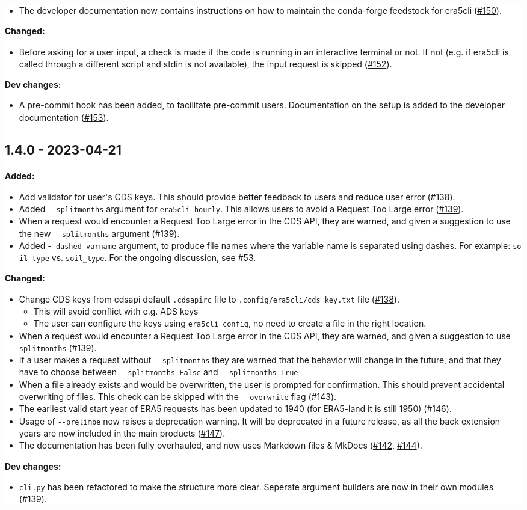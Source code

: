 - The developer documentation now contains instructions on how to maintain the conda-forge feedstock for era5cli ([#150](https://github.com/eWaterCycle/era5cli/pull/154)).

**Changed:**
 
 - Before asking for a user input, a check is made if the code is running in an interactive terminal or not. If not (e.g. if era5cli is called through a different script and stdin is not available), the input request is skipped ([#152](https://github.com/eWaterCycle/era5cli/pull/154)).

**Dev changes:**

 - A pre-commit hook has been added, to facilitate pre-commit users. Documentation on the setup is added to the developer documentation ([#153](https://github.com/eWaterCycle/era5cli/pull/154)). 


## 1.4.0 - 2023-04-21
**Added:**

 - Add validator for user's CDS keys. This should provide better feedback to users and reduce user error ([#138](https://github.com/eWaterCycle/era5cli/pull/138)).
 - Added `--splitmonths` argument for `era5cli hourly`. This allows users to avoid a Request Too Large error ([#139](https://github.com/eWaterCycle/era5cli/pull/139)).
 - When a request would encounter a Request Too Large error in the CDS API, they are warned, and given a suggestion to use the new `--splitmonths` argument ([#139](https://github.com/eWaterCycle/era5cli/pull/139)).
 - Added -`-dashed-varname` argument, to produce file names where the variable name is separated using dashes. For example: `soil-type` vs. `soil_type`. For the ongoing discussion, see [#53](https://github.com/eWaterCycle/era5cli/issues/53).

**Changed:**

 - Change CDS keys from cdsapi default `.cdsapirc` file to `.config/era5cli/cds_key.txt` file ([#138](https://github.com/eWaterCycle/era5cli/pull/138)).
   - This will avoid conflict with e.g. ADS keys
   - The user can configure the keys using `era5cli config`, no need to create a file in the right location.
 - When a request would encounter a Request Too Large error in the CDS API, they are warned, and given a suggestion to use `--splitmonths` ([#139](https://github.com/eWaterCycle/era5cli/pull/139)).
 - If a user makes a request without `--splitmonths` they are warned that the behavior will change in the future, and that they have to choose between `--splitmonths False` and `--splitmonths True`
 - When a file already exists and would be overwritten, the user is prompted for confirmation. This should prevent accidental overwriting of files. This check can be skipped with the `--overwrite` flag ([#143](https://github.com/eWaterCycle/era5cli/pull/143)).
 - The earliest valid start year of ERA5 requests has been updated to 1940 (for ERA5-land it is still 1950) ([#146](https://github.com/eWaterCycle/era5cli/pull/146)).
 - Usage of `--prelimbe` now raises a deprecation warning. It will be deprecated in a future release, as all the back extension years are now included in the main products ([#147](https://github.com/eWaterCycle/era5cli/pull/147)).
 - The documentation has been fully overhauled, and now uses Markdown files & MkDocs ([#142](https://github.com/eWaterCycle/era5cli/pull/142), [#144](https://github.com/eWaterCycle/era5cli/pull/144)).

**Dev changes:**

 - `cli.py` has been refactored to make the structure more clear. Seperate argument builders are now in their own modules ([#139](https://github.com/eWaterCycle/era5cli/pull/139)).
